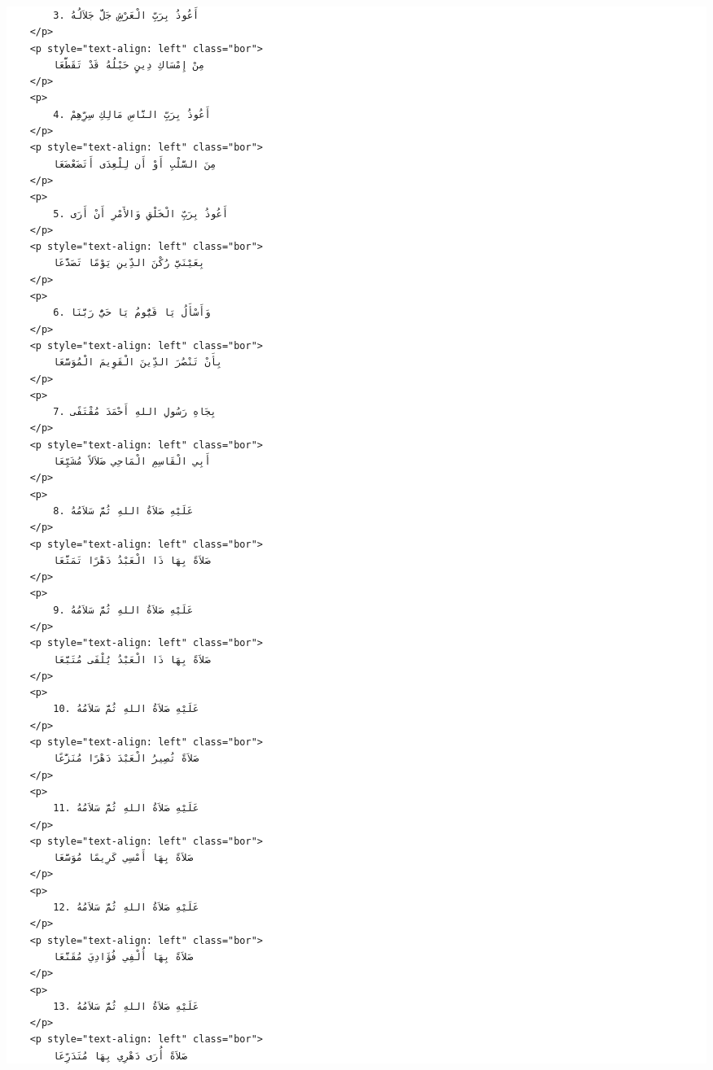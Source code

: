             3. أَعُوذُ بِرَبِّ الْعَرْشِ جَلَّ جَلاَلُهُ 
        </p>
        <p style="text-align: left" class="bor">
            مِنْ إِمْسَاكِ دِينٍ حَبْلُهُ قَدْ تَقَطَّعَا
        </p>
        <p>
            4. أَعُوذُ بِرَبِّ النَّاسِ مَالِكِ سِرِّهِمْ 
        </p>
        <p style="text-align: left" class="bor">
            مِنَ السَّلْبِ أَوْ أَن لِلْعِدَى أَتَضَعْضَعَا
        </p>
        <p>
            5. أَعُوذُ بِرَبِّ الْخَلْقِ وَالأَمْرِ أَنْ أَرَى 
        </p>
        <p style="text-align: left" class="bor">
            بِعَيْنَيَّ رُكْنَ الدِّينِ يَوْمًا تَصَدَّعَا
        </p>
        <p>
            6. وَأَسْأَلُ يَا قَيُّومُ يَا حَيُّ رَبَّنَا 
        </p>
        <p style="text-align: left" class="bor">
            بِأَنْ تَنْصُرَ الدِّينَ الْقَوِيمَ الْمُوَسَّعَا
        </p>
        <p>
            7. بِجَاهِ رَسُولِ اللهِ أَحْمَدَ مُقْتَفًى 
        </p>
        <p style="text-align: left" class="bor">
            أَبِي الْقَاسِمِ الْمَاحِي ضَلاَلاً مُشَيِّعَا
        </p>
        <p>
            8. عَلَيْهِ صَلاَةُ اللهِ ثُمَّ سَلاَمُهُ 
        </p>
        <p style="text-align: left" class="bor">
            صَلاَةً بِهَا ذَا الْعَبْدُ دَهْرًا تَمَتَّعَا
        </p>
        <p>
            9. عَلَيْهِ صَلاَةُ اللهِ ثُمَّ سَلاَمُهُ 
        </p>
        <p style="text-align: left" class="bor">
            صَلاَةً بِهَا ذَا الْعَبْدُ يُلْفَى مُتَبَّعَا
        </p>
        <p>
            10. عَلَيْهِ صَلاَةُ اللهِ ثُمَّ سَلاَمُهُ 
        </p>
        <p style="text-align: left" class="bor">
            صَلاَةً تُصِيرُ الْعَبْدَ دَهْرًا مُنَزَّعًا
        </p>
        <p>
            11. عَلَيْهِ صَلاَةُ اللهِ ثُمَّ سَلاَمُهُ 
        </p>
        <p style="text-align: left" class="bor">
            صَلاَةً بِهَا أَمْسِي كَرِيمًا مُوَسَّعَا
        </p>
        <p>
            12. عَلَيْهِ صَلاَةُ اللهِ ثُمَّ سَلاَمُهُ 
        </p>
        <p style="text-align: left" class="bor">
            صَلاَةً بِهَا أُلْفِي فُؤَادِيَ مُقَنَّعَا
        </p>
        <p>
            13. عَلَيْهِ صَلاَةُ اللهِ ثُمَّ سَلاَمُهُ 
        </p>
        <p style="text-align: left" class="bor">
            صَلاَةً أُرَى دَهْرِي بِهَا مُتَدَرِّعَا